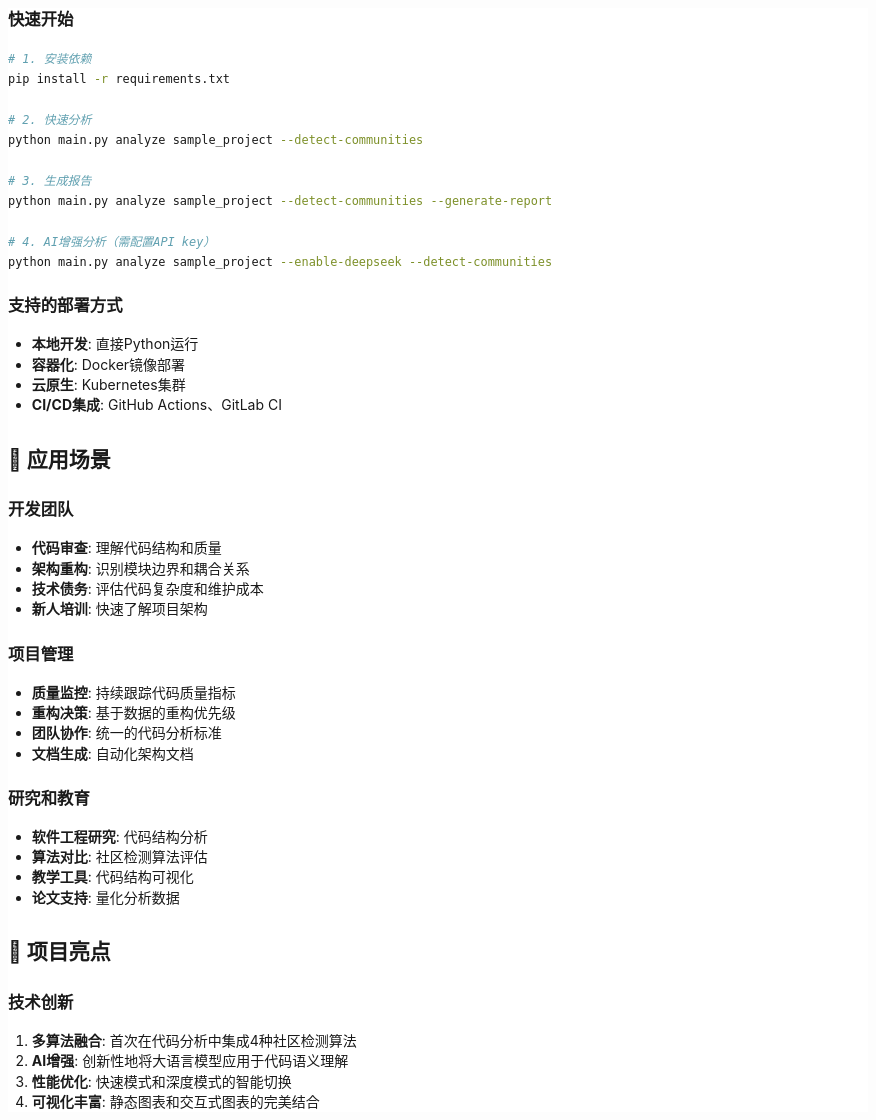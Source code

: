 ### 快速开始
```bash
# 1. 安装依赖
pip install -r requirements.txt

# 2. 快速分析
python main.py analyze sample_project --detect-communities

# 3. 生成报告
python main.py analyze sample_project --detect-communities --generate-report

# 4. AI增强分析（需配置API key）
python main.py analyze sample_project --enable-deepseek --detect-communities
```

### 支持的部署方式
- **本地开发**: 直接Python运行
- **容器化**: Docker镜像部署
- **云原生**: Kubernetes集群
- **CI/CD集成**: GitHub Actions、GitLab CI

## 🎯 应用场景

### 开发团队
- **代码审查**: 理解代码结构和质量
- **架构重构**: 识别模块边界和耦合关系
- **技术债务**: 评估代码复杂度和维护成本
- **新人培训**: 快速了解项目架构

### 项目管理
- **质量监控**: 持续跟踪代码质量指标
- **重构决策**: 基于数据的重构优先级
- **团队协作**: 统一的代码分析标准
- **文档生成**: 自动化架构文档

### 研究和教育
- **软件工程研究**: 代码结构分析
- **算法对比**: 社区检测算法评估
- **教学工具**: 代码结构可视化
- **论文支持**: 量化分析数据

## 🚀 项目亮点

### 技术创新
1. **多算法融合**: 首次在代码分析中集成4种社区检测算法
2. **AI增强**: 创新性地将大语言模型应用于代码语义理解
3. **性能优化**: 快速模式和深度模式的智能切换
4. **可视化丰富**: 静态图表和交互式图表的完美结合

